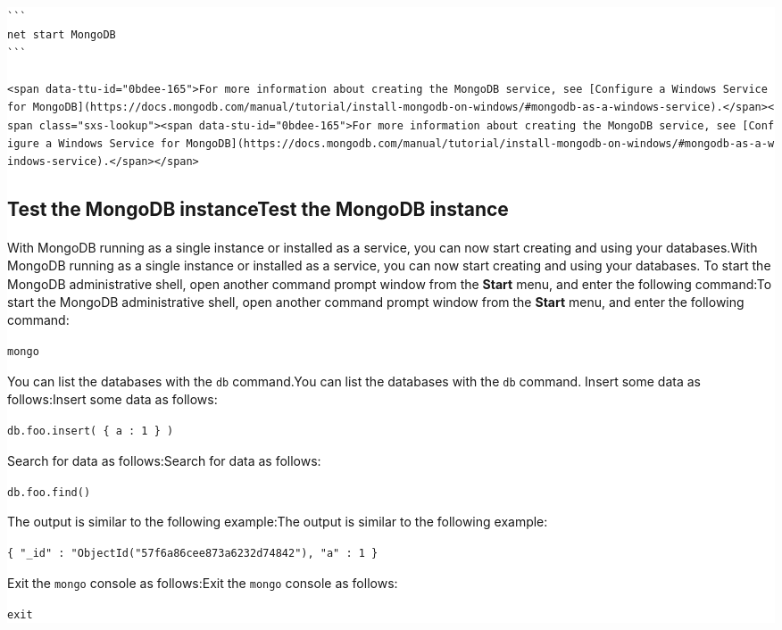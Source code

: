     ```
    net start MongoDB
    ```
   
    <span data-ttu-id="0bdee-165">For more information about creating the MongoDB service, see [Configure a Windows Service for MongoDB](https://docs.mongodb.com/manual/tutorial/install-mongodb-on-windows/#mongodb-as-a-windows-service).</span><span class="sxs-lookup"><span data-stu-id="0bdee-165">For more information about creating the MongoDB service, see [Configure a Windows Service for MongoDB](https://docs.mongodb.com/manual/tutorial/install-mongodb-on-windows/#mongodb-as-a-windows-service).</span></span>

## <a name="test-the-mongodb-instance"></a><span data-ttu-id="0bdee-166">Test the MongoDB instance</span><span class="sxs-lookup"><span data-stu-id="0bdee-166">Test the MongoDB instance</span></span>
<span data-ttu-id="0bdee-167">With MongoDB running as a single instance or installed as a service, you can now start creating and using your databases.</span><span class="sxs-lookup"><span data-stu-id="0bdee-167">With MongoDB running as a single instance or installed as a service, you can now start creating and using your databases.</span></span> <span data-ttu-id="0bdee-168">To start the MongoDB administrative shell, open another command prompt window from the **Start** menu, and enter the following command:</span><span class="sxs-lookup"><span data-stu-id="0bdee-168">To start the MongoDB administrative shell, open another command prompt window from the **Start** menu, and enter the following command:</span></span>

```
mongo  
```

<span data-ttu-id="0bdee-169">You can list the databases with the `db` command.</span><span class="sxs-lookup"><span data-stu-id="0bdee-169">You can list the databases with the `db` command.</span></span> <span data-ttu-id="0bdee-170">Insert some data as follows:</span><span class="sxs-lookup"><span data-stu-id="0bdee-170">Insert some data as follows:</span></span>

```
db.foo.insert( { a : 1 } )
```

<span data-ttu-id="0bdee-171">Search for data as follows:</span><span class="sxs-lookup"><span data-stu-id="0bdee-171">Search for data as follows:</span></span>

```
db.foo.find()
```

<span data-ttu-id="0bdee-172">The output is similar to the following example:</span><span class="sxs-lookup"><span data-stu-id="0bdee-172">The output is similar to the following example:</span></span>

```
{ "_id" : "ObjectId("57f6a86cee873a6232d74842"), "a" : 1 }
```

<span data-ttu-id="0bdee-173">Exit the `mongo` console as follows:</span><span class="sxs-lookup"><span data-stu-id="0bdee-173">Exit the `mongo` console as follows:</span></span>

```
exit
```
